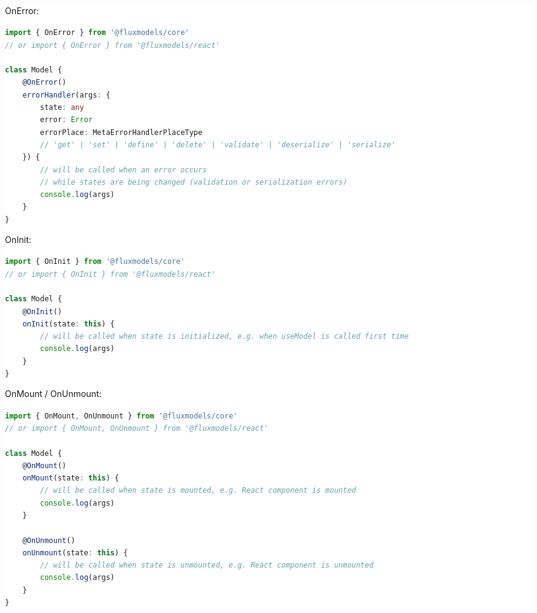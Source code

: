 OnError:

```ts
import { OnError } from '@fluxmodels/core' 
// or import { OnError } from '@fluxmodels/react'

class Model {
    @OnError()
    errorHandler(args: {
        state: any
        error: Error
        errorPlace: MetaErrorHandlerPlaceType 
        // 'get' | 'set' | 'define' | 'delete' | 'validate' | 'deserialize' | 'serialize'
    }) {
        // will be called when an error occurs 
        // while states are being changed (validation or serialization errors)
        console.log(args)
    }
}
```

OnInit:

```ts
import { OnInit } from '@fluxmodels/core'
// or import { OnInit } from '@fluxmodels/react'

class Model {
    @OnInit()
    onInit(state: this) {
        // will be called when state is initialized, e.g. when useModel is called first time
        console.log(args)
    }
}
```

OnMount / OnUnmount:

```ts
import { OnMount, OnUnmount } from '@fluxmodels/core'
// or import { OnMount, OnUnmount } from '@fluxmodels/react'

class Model {
    @OnMount()
    onMount(state: this) {
        // will be called when state is mounted, e.g. React component is mounted
        console.log(args)
    }

    @OnUnmount()
    onUnmount(state: this) {
        // will be called when state is unmounted, e.g. React component is unmounted
        console.log(args)
    }
}
```
